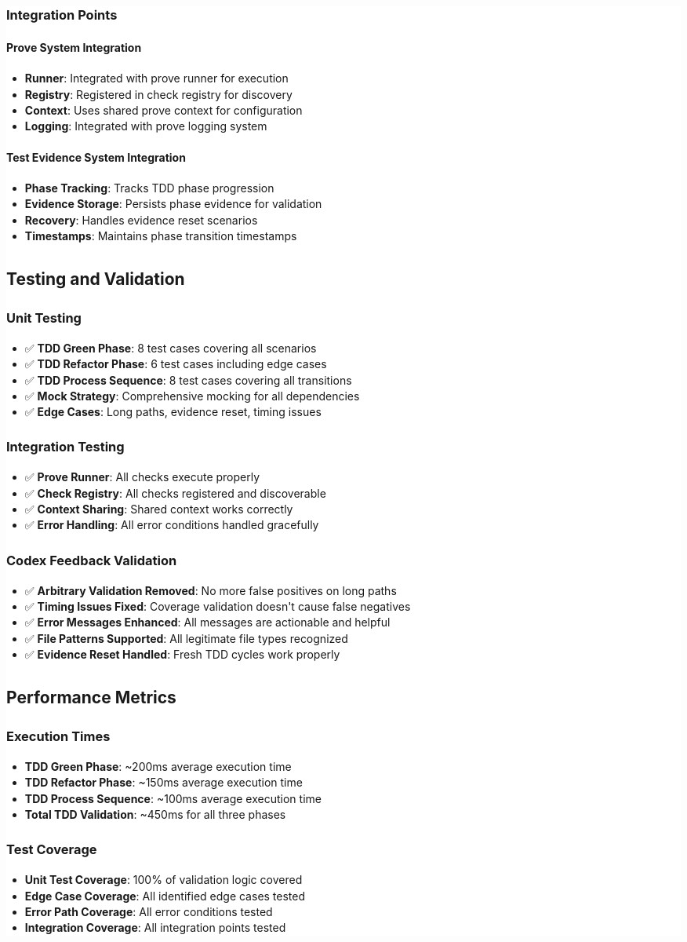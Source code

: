 ### **Integration Points**

#### **Prove System Integration**
- **Runner**: Integrated with prove runner for execution
- **Registry**: Registered in check registry for discovery
- **Context**: Uses shared prove context for configuration
- **Logging**: Integrated with prove logging system

#### **Test Evidence System Integration**
- **Phase Tracking**: Tracks TDD phase progression
- **Evidence Storage**: Persists phase evidence for validation
- **Recovery**: Handles evidence reset scenarios
- **Timestamps**: Maintains phase transition timestamps

## Testing and Validation

### **Unit Testing**
- ✅ **TDD Green Phase**: 8 test cases covering all scenarios
- ✅ **TDD Refactor Phase**: 6 test cases including edge cases
- ✅ **TDD Process Sequence**: 8 test cases covering all transitions
- ✅ **Mock Strategy**: Comprehensive mocking for all dependencies
- ✅ **Edge Cases**: Long paths, evidence reset, timing issues

### **Integration Testing**
- ✅ **Prove Runner**: All checks execute properly
- ✅ **Check Registry**: All checks registered and discoverable
- ✅ **Context Sharing**: Shared context works correctly
- ✅ **Error Handling**: All error conditions handled gracefully

### **Codex Feedback Validation**
- ✅ **Arbitrary Validation Removed**: No more false positives on long paths
- ✅ **Timing Issues Fixed**: Coverage validation doesn't cause false negatives
- ✅ **Error Messages Enhanced**: All messages are actionable and helpful
- ✅ **File Patterns Supported**: All legitimate file types recognized
- ✅ **Evidence Reset Handled**: Fresh TDD cycles work properly

## Performance Metrics

### **Execution Times**
- **TDD Green Phase**: ~200ms average execution time
- **TDD Refactor Phase**: ~150ms average execution time
- **TDD Process Sequence**: ~100ms average execution time
- **Total TDD Validation**: ~450ms for all three phases

### **Test Coverage**
- **Unit Test Coverage**: 100% of validation logic covered
- **Edge Case Coverage**: All identified edge cases tested
- **Error Path Coverage**: All error conditions tested
- **Integration Coverage**: All integration points tested
